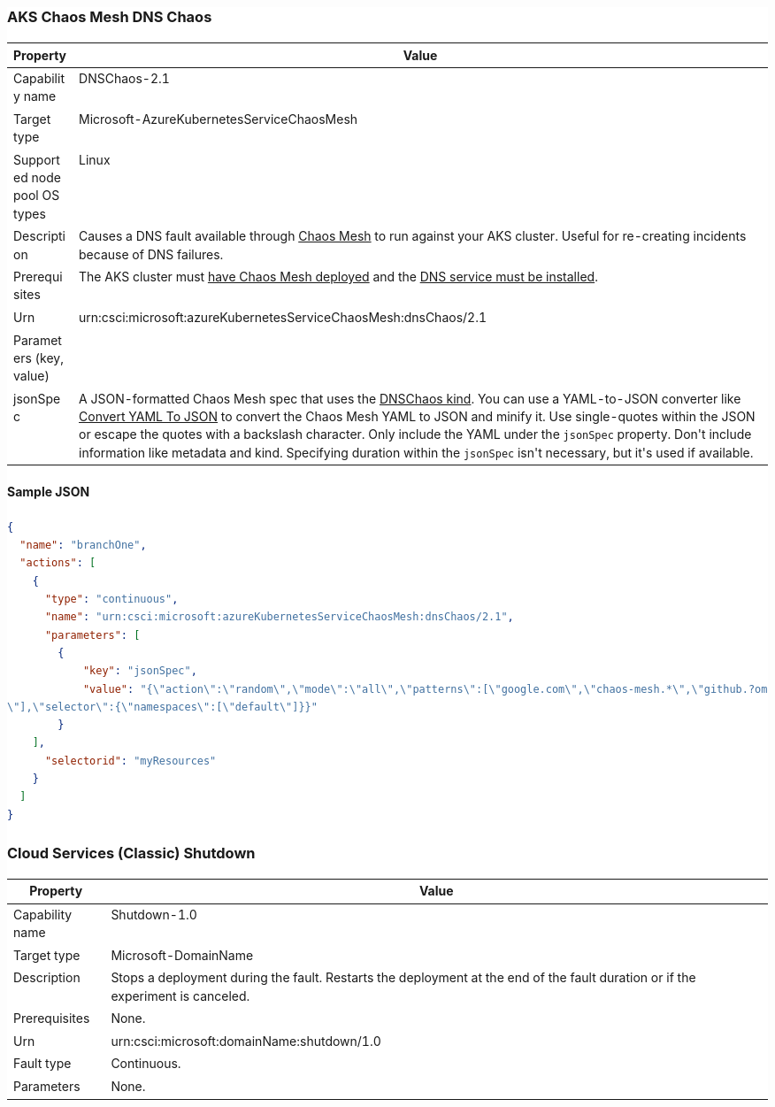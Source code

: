 ### AKS Chaos Mesh DNS Chaos

| Property | Value |
|-|-|
| Capability name | DNSChaos-2.1 |
| Target type | Microsoft-AzureKubernetesServiceChaosMesh |
| Supported node pool OS types | Linux |
| Description | Causes a DNS fault available through [Chaos Mesh](https://chaos-mesh.org/docs/simulate-dns-chaos-on-kubernetes/) to run against your AKS cluster. Useful for re-creating incidents because of DNS failures. |
| Prerequisites | The AKS cluster must [have Chaos Mesh deployed](chaos-studio-tutorial-aks-portal.md) and the [DNS service must be installed](https://chaos-mesh.org/docs/simulate-dns-chaos-on-kubernetes/#deploy-chaos-dns-service). |
| Urn | urn:csci:microsoft:azureKubernetesServiceChaosMesh:dnsChaos/2.1 |
| Parameters (key, value) |  |
| jsonSpec | A JSON-formatted Chaos Mesh spec that uses the [DNSChaos kind](https://chaos-mesh.org/docs/simulate-dns-chaos-on-kubernetes/#create-experiments-using-the-yaml-file). You can use a YAML-to-JSON converter like [Convert YAML To JSON](https://www.convertjson.com/yaml-to-json.htm) to convert the Chaos Mesh YAML to JSON and minify it. Use single-quotes within the JSON or escape the quotes with a backslash character. Only include the YAML under the `jsonSpec` property. Don't include information like metadata and kind. Specifying duration within the `jsonSpec` isn't necessary, but it's used if available. |

#### Sample JSON

```json
{
  "name": "branchOne",
  "actions": [
    {
      "type": "continuous",
      "name": "urn:csci:microsoft:azureKubernetesServiceChaosMesh:dnsChaos/2.1",
      "parameters": [
        {
            "key": "jsonSpec",
            "value": "{\"action\":\"random\",\"mode\":\"all\",\"patterns\":[\"google.com\",\"chaos-mesh.*\",\"github.?om\"],\"selector\":{\"namespaces\":[\"default\"]}}"
        }
    ],
      "selectorid": "myResources"
    }
  ]
}
```

### Cloud Services (Classic) Shutdown

| Property | Value |
|-|-|
| Capability name | Shutdown-1.0 |
| Target type | Microsoft-DomainName |
| Description | Stops a deployment during the fault. Restarts the deployment at the end of the fault duration or if the experiment is canceled. |
| Prerequisites | None. |
| Urn | urn:csci:microsoft:domainName:shutdown/1.0 |
| Fault type | Continuous. |
| Parameters | None.  |
